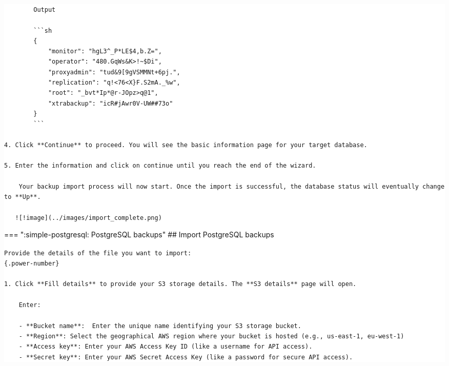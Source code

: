             Output

            ```sh
            {
                "monitor": "hgL3^_P*LE$4,b.Z=",
                "operator": "480.GqWs&K>!~$Di",
                "proxyadmin": "tud&9[9gVSMMNt+6pj.",
                "replication": "q!<76<X}F.S2mA._%w",
                "root": "_bvt*Ip*@r-JOpz>q@1",
                "xtrabackup": "icR#jAwr0V-UW##73o"
            }
            ```

    4. Click **Continue** to proceed. You will see the basic information page for your target database.

    5. Enter the information and click on continue until you reach the end of the wizard.

        Your backup import process will now start. Once the import is successful, the database status will eventually change to **Up**.

       ![!image](../images/import_complete.png)


=== ":simple-postgresql: PostgreSQL backups"
    ## Import PostgreSQL backups

    Provide the details of the file you want to import:
    {.power-number}

    1. Click **Fill details** to provide your S3 storage details. The **S3 details** page will open. 
    
        Enter:

        - **Bucket name**:  Enter the unique name identifying your S3 storage bucket.
        - **Region**: Select the geographical AWS region where your bucket is hosted (e.g., us-east-1, eu-west-1)
        - **Access key**: Enter your AWS Access Key ID (like a username for API access).
        - **Secret key**: Enter your AWS Secret Access Key (like a password for secure API access).
        